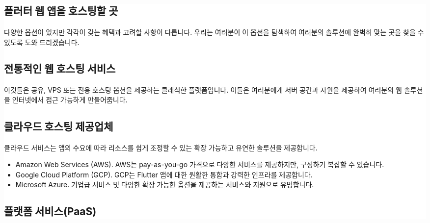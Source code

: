 <ins class="adsbygoogle"
     style="display:block"
     data-ad-client="ca-pub-4877378276818686"
     data-ad-slot="1898504329"
     data-ad-format="auto"
     data-full-width-responsive="true"></ins>

<script>
     (adsbygoogle = window.adsbygoogle || []).push({});
</script>

## 플러터 웹 앱을 호스팅할 곳

다양한 옵션이 있지만 각각이 갖는 혜택과 고려할 사항이 다릅니다. 우리는 여러분이 이 옵션을 탐색하여 여러분의 솔루션에 완벽히 맞는 곳을 찾을 수 있도록 도와 드리겠습니다.

## 전통적인 웹 호스팅 서비스

이것들은 공유, VPS 또는 전용 호스팅 옵션을 제공하는 클래식한 플랫폼입니다. 이들은 여러분에게 서버 공간과 자원을 제공하여 여러분의 웹 솔루션을 인터넷에서 접근 가능하게 만들어줍니다.



<ins class="adsbygoogle"
     style="display:block"
     data-ad-client="ca-pub-4877378276818686"
     data-ad-slot="1898504329"
     data-ad-format="auto"
     data-full-width-responsive="true"></ins>

<script>
     (adsbygoogle = window.adsbygoogle || []).push({});
</script>

## 클라우드 호스팅 제공업체

클라우드 서비스는 앱의 수요에 따라 리소스를 쉽게 조정할 수 있는 확장 가능하고 유연한 솔루션을 제공합니다.

- Amazon Web Services (AWS). AWS는 pay-as-you-go 가격으로 다양한 서비스를 제공하지만, 구성하기 복잡할 수 있습니다.
- Google Cloud Platform (GCP). GCP는 Flutter 앱에 대한 원활한 통합과 강력한 인프라를 제공합니다.
- Microsoft Azure. 기업급 서비스 및 다양한 확장 가능한 옵션을 제공하는 서비스와 지원으로 유명합니다.

## 플랫폼 서비스(PaaS)



<ins class="adsbygoogle"
     style="display:block"
     data-ad-client="ca-pub-4877378276818686"
     data-ad-slot="1898504329"
     data-ad-format="auto"
     data-full-width-responsive="true"></ins>

<script>
     (adsbygoogle = window.adsbygoogle || []).push({});
</script>
